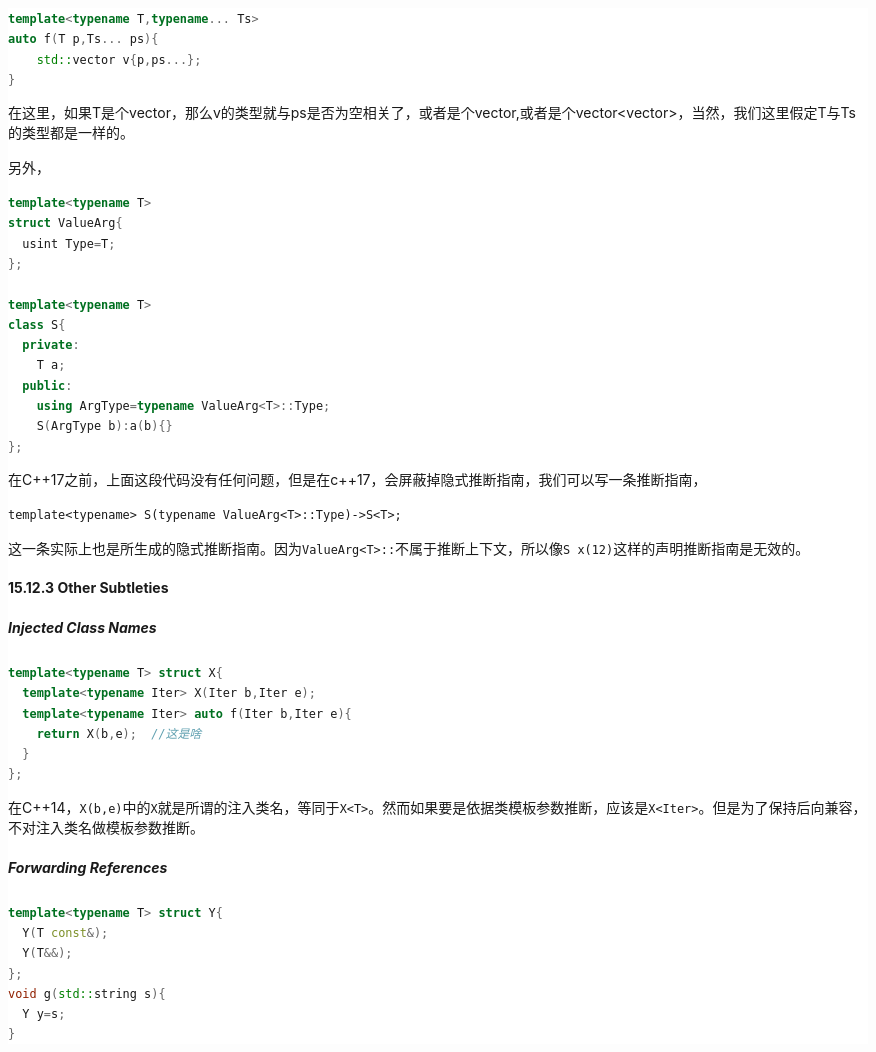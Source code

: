 ```c++
template<typename T,typename... Ts>
auto f(T p,Ts... ps){
	std::vector v{p,ps...};
}
```

在这里，如果T是个vector，那么v的类型就与ps是否为空相关了，或者是个vector<T>,或者是个vector<vector<T>>，当然，我们这里假定T与Ts的类型都是一样的。

另外，

```c++
template<typename T>
struct ValueArg{
  usint Type=T;
};

template<typename T>
class S{
  private:
  	T a;
  public:
  	using ArgType=typename ValueArg<T>::Type;
  	S(ArgType b):a(b){}
};
```

在C++17之前，上面这段代码没有任何问题，但是在c++17，会屏蔽掉隐式推断指南，我们可以写一条推断指南，

`template<typename> S(typename ValueArg<T>::Type)->S<T>;`

这一条实际上也是所生成的隐式推断指南。因为`ValueArg<T>::`不属于推断上下文，所以像`S x(12)`这样的声明推断指南是无效的。

#### 15.12.3 Other Subtleties

##### Injected Class Names

```c++
template<typename T> struct X{
  template<typename Iter> X(Iter b,Iter e);
  template<typename Iter> auto f(Iter b,Iter e){
    return X(b,e);  //这是啥
  }
};
```

在C++14，`X(b,e)`中的`X`就是所谓的注入类名，等同于`X<T>`。然而如果要是依据类模板参数推断，应该是`X<Iter>`。但是为了保持后向兼容，不对注入类名做模板参数推断。

##### Forwarding References

```C++
template<typename T> struct Y{
  Y(T const&);
  Y(T&&);
};
void g(std::string s){
  Y y=s;
}
```
